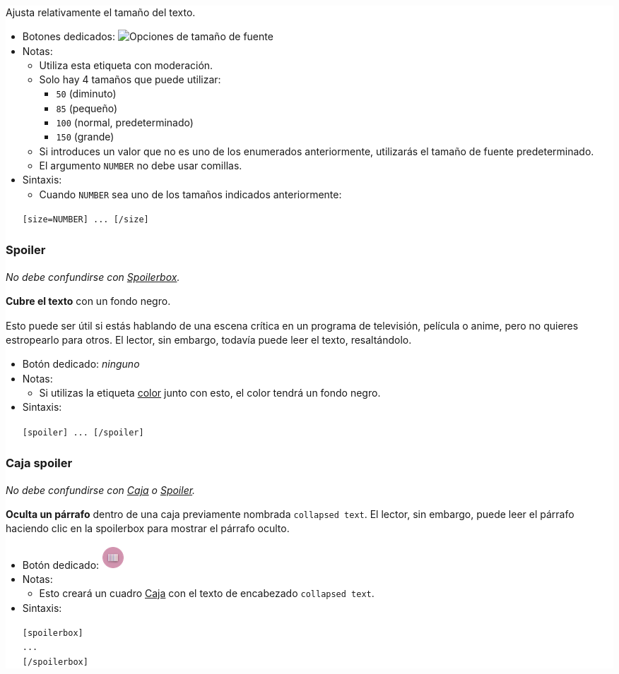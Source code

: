 Ajusta relativamente el tamaño del texto.

- Botones dedicados: ![Opciones de tamaño de fuente](img/font-size.png)
- Notas:
  - Utiliza esta etiqueta con moderación.
  - Solo hay 4 tamaños que puede utilizar:
    - `50` (diminuto)
    - `85` (pequeño)
    - `100` (normal, predeterminado)
    - `150` (grande)
  - Si introduces un valor que no es uno de los enumerados anteriormente, utilizarás el tamaño de fuente predeterminado.
  - El argumento `NUMBER` no debe usar comillas.
- Sintaxis:
  - Cuando `NUMBER` sea uno de los tamaños indicados anteriormente:
  ```
  [size=NUMBER] ... [/size]
  ```

### Spoiler

*No debe confundirse con [Spoilerbox](#caja-spoiler).*

**Cubre el texto** con un fondo negro.

Esto puede ser útil si estás hablando de una escena crítica en un programa de televisión, película o anime, pero no quieres estropearlo para otros.
El lector, sin embargo, todavía puede leer el texto, resaltándolo.

- Botón dedicado: *ninguno*
- Notas:
  - Si utilizas la etiqueta [color](#color) junto con esto, el color tendrá un fondo negro.
- Sintaxis:
  ```
  [spoiler] ... [/spoiler]
  ```

### Caja spoiler

*No debe confundirse con [Caja](#caja) o [Spoiler](#spoiler).*

**Oculta un párrafo** dentro de una caja previamente nombrada `collapsed text`.
El lector, sin embargo, puede leer el párrafo haciendo clic en la spoilerbox para mostrar el párrafo oculto.

- Botón dedicado: ![Botón Spoilerbox](img/spoilerbox.png)
- Notas:
  - Esto creará un cuadro [Caja](#caja) con el texto de encabezado `collapsed text`.
- Sintaxis:
  ```
  [spoilerbox]
  ...
  [/spoilerbox]
  ```

